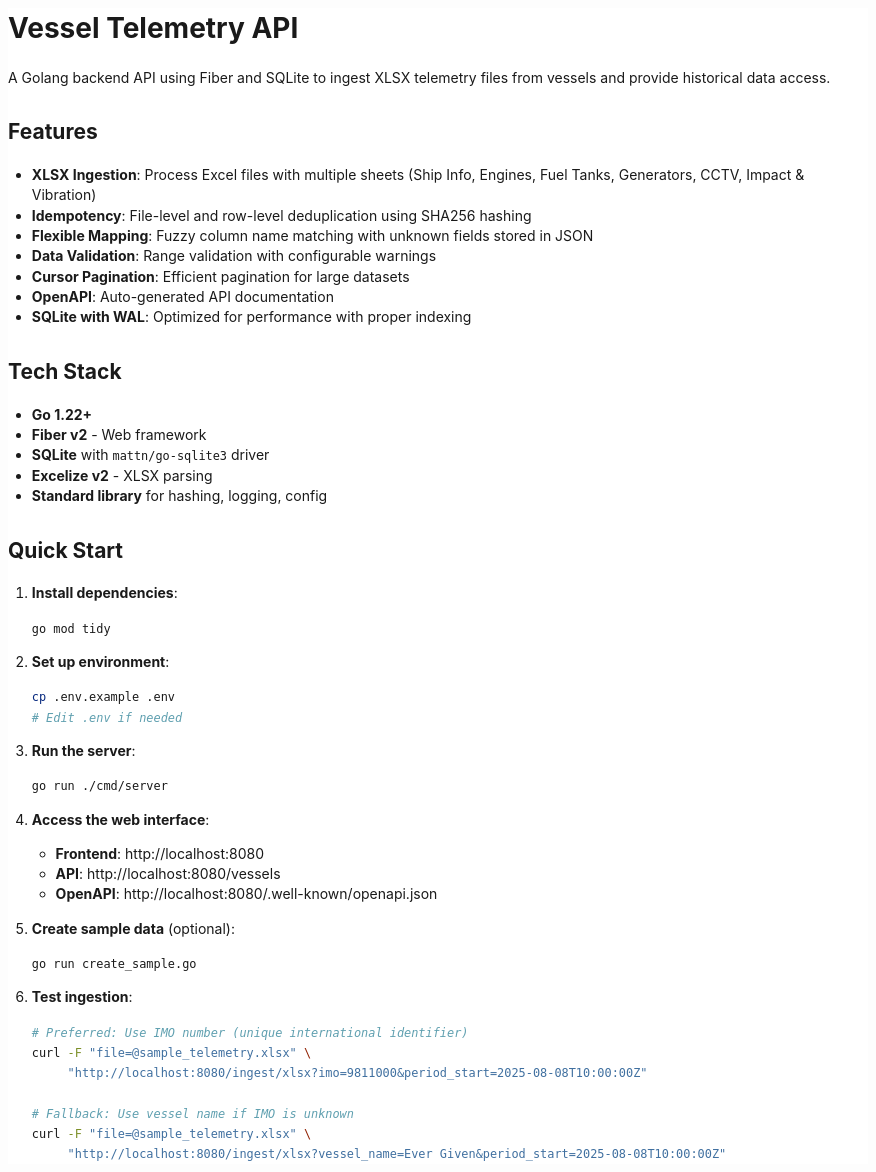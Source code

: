 # Vessel Telemetry API

A Golang backend API using Fiber and SQLite to ingest XLSX telemetry files from vessels and provide historical data access.

## Features

- **XLSX Ingestion**: Process Excel files with multiple sheets (Ship Info, Engines, Fuel Tanks, Generators, CCTV, Impact & Vibration)
- **Idempotency**: File-level and row-level deduplication using SHA256 hashing
- **Flexible Mapping**: Fuzzy column name matching with unknown fields stored in JSON
- **Data Validation**: Range validation with configurable warnings
- **Cursor Pagination**: Efficient pagination for large datasets
- **OpenAPI**: Auto-generated API documentation
- **SQLite with WAL**: Optimized for performance with proper indexing

## Tech Stack

- **Go 1.22+**
- **Fiber v2** - Web framework
- **SQLite** with `mattn/go-sqlite3` driver
- **Excelize v2** - XLSX parsing
- **Standard library** for hashing, logging, config

## Quick Start

1. **Install dependencies**:
   ```bash
   go mod tidy
   ```

2. **Set up environment**:
   ```bash
   cp .env.example .env
   # Edit .env if needed
   ```

3. **Run the server**:
   ```bash
   go run ./cmd/server
   ```

4. **Access the web interface**:
   - **Frontend**: http://localhost:8080
   - **API**: http://localhost:8080/vessels
   - **OpenAPI**: http://localhost:8080/.well-known/openapi.json

4. **Create sample data** (optional):
   ```bash
   go run create_sample.go
   ```

5. **Test ingestion**:
   ```bash
   # Preferred: Use IMO number (unique international identifier)
   curl -F "file=@sample_telemetry.xlsx" \
        "http://localhost:8080/ingest/xlsx?imo=9811000&period_start=2025-08-08T10:00:00Z"
   
   # Fallback: Use vessel name if IMO is unknown
   curl -F "file=@sample_telemetry.xlsx" \
        "http://localhost:8080/ingest/xlsx?vessel_name=Ever Given&period_start=2025-08-08T10:00:00Z"
   ```
